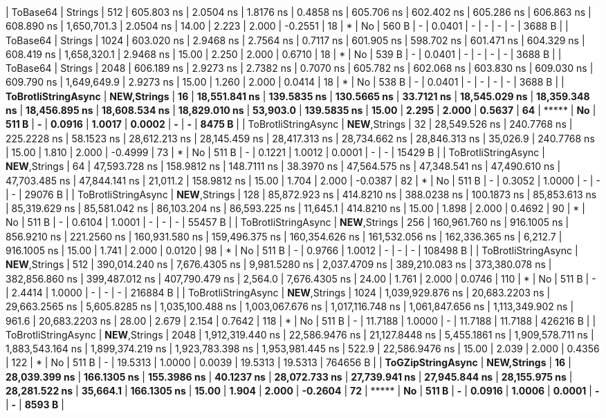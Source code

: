 | ToBase64                     | Strings                    | 512   |       605.803 ns |      2.0504 ns |      1.8176 ns |     0.4858 ns |       605.706 ns |       602.402 ns |       605.286 ns |       606.863 ns |       608.890 ns |   1,650,701.3 |      2.0504 ns |      14.00 |    2.223 |  2.000 |  -0.2551 |   18 | *            | No       |     560 B |          - |  0.0401 |                    - |                - |       - |       - |    3688 B |
| ToBase64                     | Strings                    | 1024  |       603.020 ns |      2.9468 ns |      2.7564 ns |     0.7117 ns |       601.905 ns |       598.702 ns |       601.471 ns |       604.329 ns |       608.419 ns |   1,658,320.1 |      2.9468 ns |      15.00 |    2.250 |  2.000 |   0.6710 |   18 | *            | No       |     539 B |          - |  0.0401 |                    - |                - |       - |       - |    3688 B |
| ToBase64                     | Strings                    | 2048  |       606.189 ns |      2.9273 ns |      2.7382 ns |     0.7070 ns |       605.782 ns |       602.068 ns |       603.830 ns |       609.030 ns |       609.790 ns |   1,649,649.9 |      2.9273 ns |      15.00 |    1.260 |  2.000 |   0.0414 |   18 | *            | No       |     538 B |          - |  0.0401 |                    - |                - |       - |       - |    3688 B |
| **ToBrotliStringAsync**          | ****NEW**,Strings**            | **16**    |    **18,551.841 ns** |    **139.5835 ns** |    **130.5665 ns** |    **33.7121 ns** |    **18,545.029 ns** |    **18,359.348 ns** |    **18,456.895 ns** |    **18,608.534 ns** |    **18,829.010 ns** |      **53,903.0** |    **139.5835 ns** |      **15.00** |    **2.295** |  **2.000** |   **0.5637** |   **64** | *****            | **No**       |     **511 B** |          **-** |  **0.0916** |               **1.0017** |           **0.0002** |       **-** |       **-** |    **8475 B** |
| ToBrotliStringAsync          | **NEW**,Strings            | 32    |    28,549.526 ns |    240.7768 ns |    225.2228 ns |    58.1523 ns |    28,612.213 ns |    28,145.459 ns |    28,417.313 ns |    28,734.662 ns |    28,846.313 ns |      35,026.9 |    240.7768 ns |      15.00 |    1.810 |  2.000 |  -0.4999 |   73 | *            | No       |     511 B |          - |  0.1221 |               1.0012 |           0.0001 |       - |       - |   15429 B |
| ToBrotliStringAsync          | **NEW**,Strings            | 64    |    47,593.728 ns |    158.9812 ns |    148.7111 ns |    38.3970 ns |    47,564.575 ns |    47,348.541 ns |    47,490.610 ns |    47,703.485 ns |    47,844.141 ns |      21,011.2 |    158.9812 ns |      15.00 |    1.704 |  2.000 |  -0.0387 |   82 | *            | No       |     511 B |          - |  0.3052 |               1.0000 |                - |       - |       - |   29076 B |
| ToBrotliStringAsync          | **NEW**,Strings            | 128   |    85,872.923 ns |    414.8210 ns |    388.0238 ns |   100.1873 ns |    85,853.613 ns |    85,319.629 ns |    85,581.042 ns |    86,103.204 ns |    86,593.225 ns |      11,645.1 |    414.8210 ns |      15.00 |    1.898 |  2.000 |   0.4692 |   90 | *            | No       |     511 B |          - |  0.6104 |               1.0001 |                - |       - |       - |   55457 B |
| ToBrotliStringAsync          | **NEW**,Strings            | 256   |   160,961.760 ns |    916.1005 ns |    856.9210 ns |   221.2560 ns |   160,931.580 ns |   159,496.375 ns |   160,354.626 ns |   161,532.056 ns |   162,336.365 ns |       6,212.7 |    916.1005 ns |      15.00 |    1.741 |  2.000 |   0.0120 |   98 | *            | No       |     511 B |          - |  0.9766 |               1.0012 |                - |       - |       - |  108498 B |
| ToBrotliStringAsync          | **NEW**,Strings            | 512   |   390,014.240 ns |  7,676.4305 ns |  9,981.5280 ns | 2,037.4709 ns |   389,210.083 ns |   373,380.078 ns |   382,856.860 ns |   399,487.012 ns |   407,790.479 ns |       2,564.0 |  7,676.4305 ns |      24.00 |    1.761 |  2.000 |   0.0746 |  110 | *            | No       |     511 B |          - |  2.4414 |               1.0000 |                - |       - |       - |  216884 B |
| ToBrotliStringAsync          | **NEW**,Strings            | 1024  | 1,039,929.876 ns | 20,683.2203 ns | 29,663.2565 ns | 5,605.8285 ns | 1,035,100.488 ns | 1,003,067.676 ns | 1,017,116.748 ns | 1,061,847.656 ns | 1,113,349.902 ns |         961.6 | 20,683.2203 ns |      28.00 |    2.679 |  2.154 |   0.7642 |  118 | *            | No       |     511 B |          - | 11.7188 |               1.0000 |                - | 11.7188 | 11.7188 |  426216 B |
| ToBrotliStringAsync          | **NEW**,Strings            | 2048  | 1,912,319.440 ns | 22,586.9476 ns | 21,127.8448 ns | 5,455.1861 ns | 1,909,578.711 ns | 1,883,543.164 ns | 1,899,374.219 ns | 1,923,783.398 ns | 1,953,981.445 ns |         522.9 | 22,586.9476 ns |      15.00 |    2.039 |  2.000 |   0.4356 |  122 | *            | No       |     511 B |          - | 19.5313 |               1.0000 |           0.0039 | 19.5313 | 19.5313 |  764656 B |
| **ToGZipStringAsync**            | ****NEW**,Strings**            | **16**    |    **28,039.399 ns** |    **166.1305 ns** |    **155.3986 ns** |    **40.1237 ns** |    **28,072.733 ns** |    **27,739.941 ns** |    **27,945.844 ns** |    **28,155.975 ns** |    **28,281.522 ns** |      **35,664.1** |    **166.1305 ns** |      **15.00** |    **1.904** |  **2.000** |  **-0.2604** |   **72** | *****            | **No**       |     **511 B** |          **-** |  **0.0916** |               **1.0006** |           **0.0001** |       **-** |       **-** |    **8593 B** |